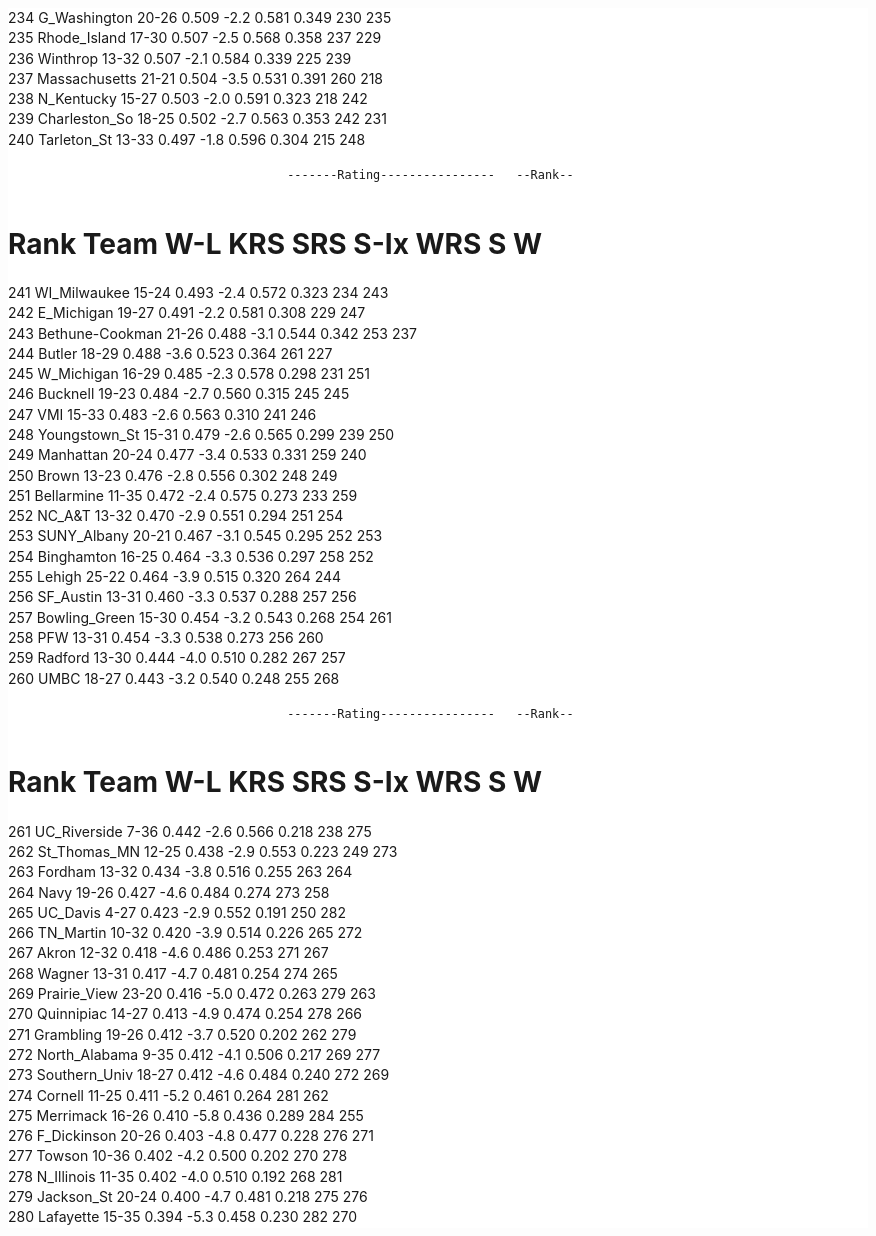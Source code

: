 234 G_Washington                    20-26   0.509   -2.2   0.581  0.349     230  235  
235 Rhode_Island                    17-30   0.507   -2.5   0.568  0.358     237  229  
236 Winthrop                        13-32   0.507   -2.1   0.584  0.339     225  239  
237 Massachusetts                   21-21   0.504   -3.5   0.531  0.391     260  218  
238 N_Kentucky                      15-27   0.503   -2.0   0.591  0.323     218  242  
239 Charleston_So                   18-25   0.502   -2.7   0.563  0.353     242  231  
240 Tarleton_St                     13-33   0.497   -1.8   0.596  0.304     215  248  

                                           -------Rating----------------   --Rank--             
Rank Team                            W-L     KRS    SRS    S-Ix   WRS       S    W
========================================================================================
241 WI_Milwaukee                    15-24   0.493   -2.4   0.572  0.323     234  243  
242 E_Michigan                      19-27   0.491   -2.2   0.581  0.308     229  247  
243 Bethune-Cookman                 21-26   0.488   -3.1   0.544  0.342     253  237  
244 Butler                          18-29   0.488   -3.6   0.523  0.364     261  227  
245 W_Michigan                      16-29   0.485   -2.3   0.578  0.298     231  251  
246 Bucknell                        19-23   0.484   -2.7   0.560  0.315     245  245  
247 VMI                             15-33   0.483   -2.6   0.563  0.310     241  246  
248 Youngstown_St                   15-31   0.479   -2.6   0.565  0.299     239  250  
249 Manhattan                       20-24   0.477   -3.4   0.533  0.331     259  240  
250 Brown                           13-23   0.476   -2.8   0.556  0.302     248  249  
251 Bellarmine                      11-35   0.472   -2.4   0.575  0.273     233  259  
252 NC_A&T                          13-32   0.470   -2.9   0.551  0.294     251  254  
253 SUNY_Albany                     20-21   0.467   -3.1   0.545  0.295     252  253  
254 Binghamton                      16-25   0.464   -3.3   0.536  0.297     258  252  
255 Lehigh                          25-22   0.464   -3.9   0.515  0.320     264  244  
256 SF_Austin                       13-31   0.460   -3.3   0.537  0.288     257  256  
257 Bowling_Green                   15-30   0.454   -3.2   0.543  0.268     254  261  
258 PFW                             13-31   0.454   -3.3   0.538  0.273     256  260  
259 Radford                         13-30   0.444   -4.0   0.510  0.282     267  257  
260 UMBC                            18-27   0.443   -3.2   0.540  0.248     255  268  

                                           -------Rating----------------   --Rank--             
Rank Team                            W-L     KRS    SRS    S-Ix   WRS       S    W
========================================================================================
261 UC_Riverside                     7-36   0.442   -2.6   0.566  0.218     238  275  
262 St_Thomas_MN                    12-25   0.438   -2.9   0.553  0.223     249  273  
263 Fordham                         13-32   0.434   -3.8   0.516  0.255     263  264  
264 Navy                            19-26   0.427   -4.6   0.484  0.274     273  258  
265 UC_Davis                         4-27   0.423   -2.9   0.552  0.191     250  282  
266 TN_Martin                       10-32   0.420   -3.9   0.514  0.226     265  272  
267 Akron                           12-32   0.418   -4.6   0.486  0.253     271  267  
268 Wagner                          13-31   0.417   -4.7   0.481  0.254     274  265  
269 Prairie_View                    23-20   0.416   -5.0   0.472  0.263     279  263  
270 Quinnipiac                      14-27   0.413   -4.9   0.474  0.254     278  266  
271 Grambling                       19-26   0.412   -3.7   0.520  0.202     262  279  
272 North_Alabama                    9-35   0.412   -4.1   0.506  0.217     269  277  
273 Southern_Univ                   18-27   0.412   -4.6   0.484  0.240     272  269  
274 Cornell                         11-25   0.411   -5.2   0.461  0.264     281  262  
275 Merrimack                       16-26   0.410   -5.8   0.436  0.289     284  255  
276 F_Dickinson                     20-26   0.403   -4.8   0.477  0.228     276  271  
277 Towson                          10-36   0.402   -4.2   0.500  0.202     270  278  
278 N_Illinois                      11-35   0.402   -4.0   0.510  0.192     268  281  
279 Jackson_St                      20-24   0.400   -4.7   0.481  0.218     275  276  
280 Lafayette                       15-35   0.394   -5.3   0.458  0.230     282  270  
